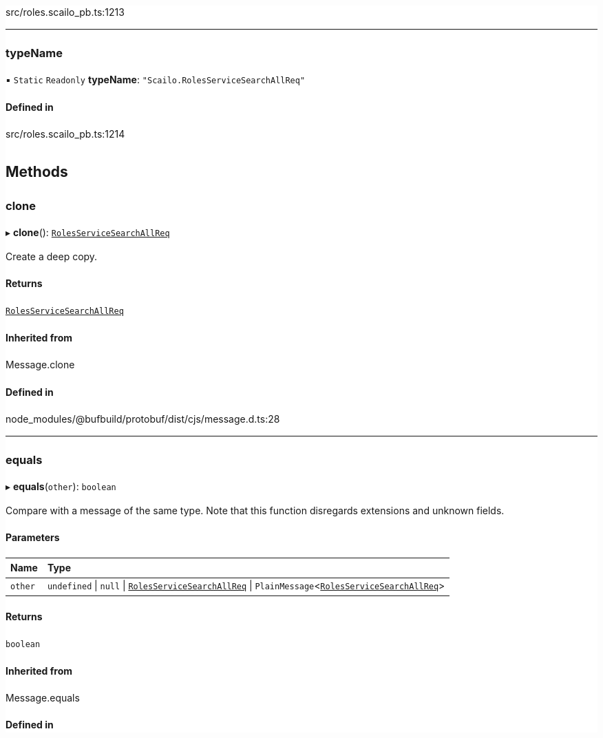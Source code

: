src/roles.scailo_pb.ts:1213

___

### typeName

▪ `Static` `Readonly` **typeName**: ``"Scailo.RolesServiceSearchAllReq"``

#### Defined in

src/roles.scailo_pb.ts:1214

## Methods

### clone

▸ **clone**(): [`RolesServiceSearchAllReq`](RolesServiceSearchAllReq.md)

Create a deep copy.

#### Returns

[`RolesServiceSearchAllReq`](RolesServiceSearchAllReq.md)

#### Inherited from

Message.clone

#### Defined in

node_modules/@bufbuild/protobuf/dist/cjs/message.d.ts:28

___

### equals

▸ **equals**(`other`): `boolean`

Compare with a message of the same type.
Note that this function disregards extensions and unknown fields.

#### Parameters

| Name | Type |
| :------ | :------ |
| `other` | `undefined` \| ``null`` \| [`RolesServiceSearchAllReq`](RolesServiceSearchAllReq.md) \| `PlainMessage`\<[`RolesServiceSearchAllReq`](RolesServiceSearchAllReq.md)\> |

#### Returns

`boolean`

#### Inherited from

Message.equals

#### Defined in
